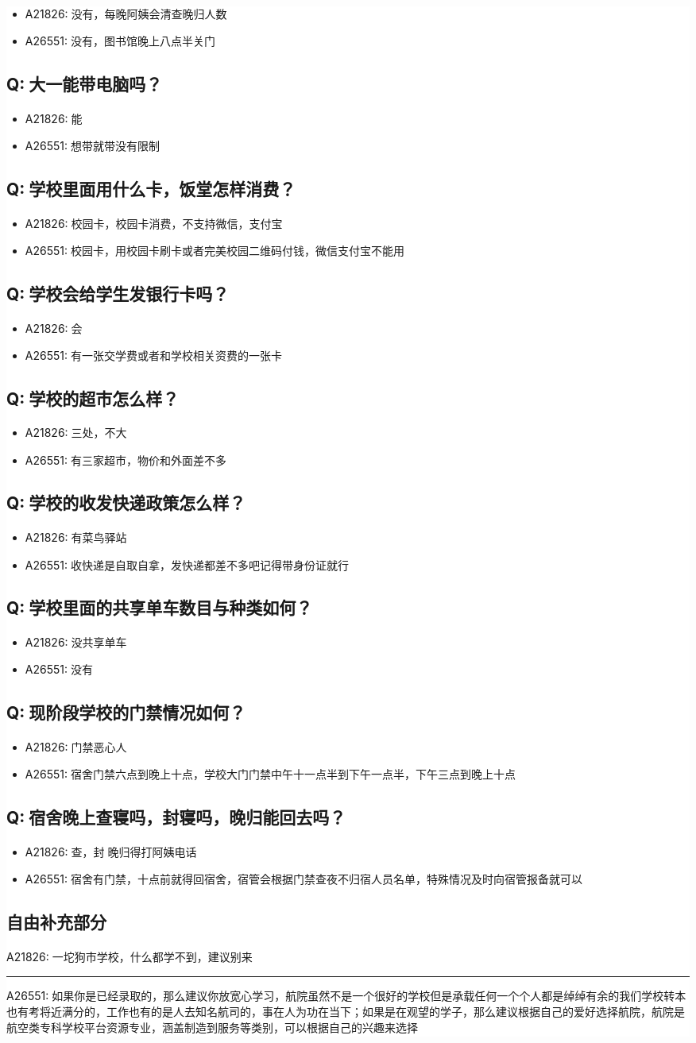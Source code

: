 - A21826: 没有，每晚阿姨会清查晚归人数

- A26551: 没有，图书馆晚上八点半关门

## Q: 大一能带电脑吗？

- A21826: 能

- A26551: 想带就带没有限制

## Q: 学校里面用什么卡，饭堂怎样消费？

- A21826: 校园卡，校园卡消费，不支持微信，支付宝

- A26551: 校园卡，用校园卡刷卡或者完美校园二维码付钱，微信支付宝不能用

## Q: 学校会给学生发银行卡吗？

- A21826: 会

- A26551: 有一张交学费或者和学校相关资费的一张卡

## Q: 学校的超市怎么样？

- A21826: 三处，不大

- A26551: 有三家超市，物价和外面差不多

## Q: 学校的收发快递政策怎么样？

- A21826: 有菜鸟驿站

- A26551: 收快递是自取自拿，发快递都差不多吧记得带身份证就行

## Q: 学校里面的共享单车数目与种类如何？

- A21826: 没共享单车

- A26551: 没有

## Q: 现阶段学校的门禁情况如何？

- A21826: 门禁恶心人

- A26551: 宿舍门禁六点到晚上十点，学校大门门禁中午十一点半到下午一点半，下午三点到晚上十点

## Q: 宿舍晚上查寝吗，封寝吗，晚归能回去吗？

- A21826: 查，封 晚归得打阿姨电话

- A26551: 宿舍有门禁，十点前就得回宿舍，宿管会根据门禁查夜不归宿人员名单，特殊情况及时向宿管报备就可以

## 自由补充部分

A21826: 一坨狗市学校，什么都学不到，建议别来

***

A26551: 如果你是已经录取的，那么建议你放宽心学习，航院虽然不是一个很好的学校但是承载任何一个个人都是绰绰有余的我们学校转本也有考将近满分的，工作也有的是人去知名航司的，事在人为功在当下；如果是在观望的学子，那么建议根据自己的爱好选择航院，航院是航空类专科学校平台资源专业，涵盖制造到服务等类别，可以根据自己的兴趣来选择